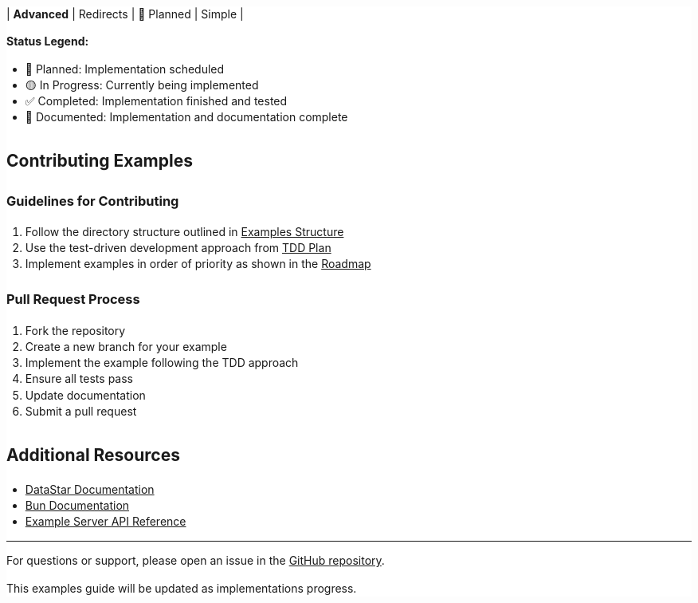 | **Advanced** | Redirects | 🔄 Planned | Simple |

**Status Legend:**
- 🔄 Planned: Implementation scheduled
- 🟡 In Progress: Currently being implemented
- ✅ Completed: Implementation finished and tested
- 📝 Documented: Implementation and documentation complete

## Contributing Examples

### Guidelines for Contributing

1. Follow the directory structure outlined in [Examples Structure](./routes-examples-structure.md)
2. Use the test-driven development approach from [TDD Plan](./routes-examples-tdd-plan.md)
3. Implement examples in order of priority as shown in the [Roadmap](./routes-examples-roadmap.md)

### Pull Request Process

1. Fork the repository
2. Create a new branch for your example
3. Implement the example following the TDD approach
4. Ensure all tests pass
5. Update documentation
6. Submit a pull request

## Additional Resources

- [DataStar Documentation](https://docs.datastar.org)
- [Bun Documentation](https://bun.sh/docs)
- [Example Server API Reference](./server-api-reference.md)

---

For questions or support, please open an issue in the [GitHub repository](https://github.com/codetalcott/datastar-bun-sdk/issues).

This examples guide will be updated as implementations progress.